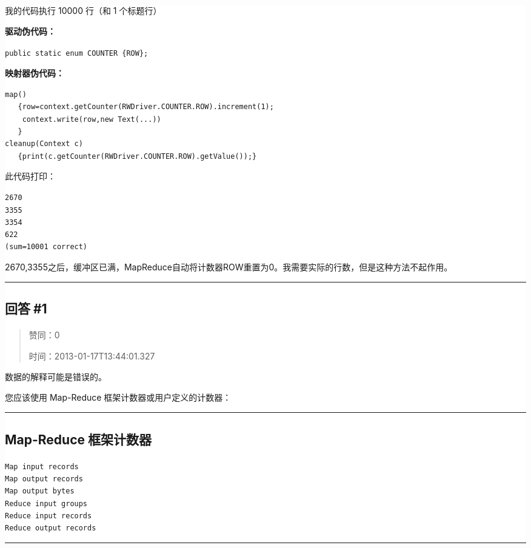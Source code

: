 我的代码执行 10000 行（和 1 个标题行）

**驱动伪代码：**

```
public static enum COUNTER {ROW}; 
```

**映射器伪代码：**

```
map()
   {row=context.getCounter(RWDriver.COUNTER.ROW).increment(1);
    context.write(row,new Text(...))
   }     
cleanup(Context c)
   {print(c.getCounter(RWDriver.COUNTER.ROW).getValue());} 
```

此代码打印：

```
2670
3355
3354
622
(sum=10001 correct) 
```

2670,3355之后，缓冲区已满，MapReduce自动将计数器ROW重置为0。我需要实际的行数，但是这种方法不起作用。

* * *

## 回答 #1

> 赞同：0
> 
> 时间：2013-01-17T13:44:01.327

数据的解释可能是错误的。

您应该使用 Map-Reduce 框架计数器或用户定义的计数器：

* * *

## Map-Reduce 框架计数器

```
Map input records
Map output records
Map output bytes
Reduce input groups
Reduce input records
Reduce output records 
```

* * *
